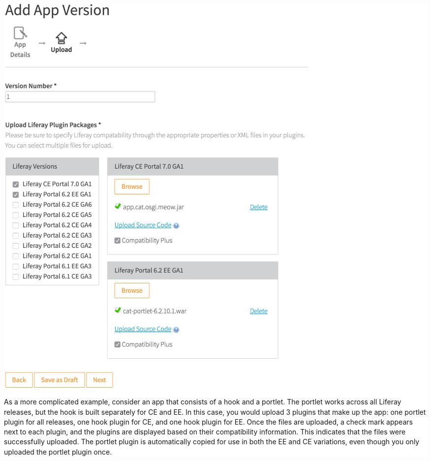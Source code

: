 ![Figure 3: Specify a set of files for each version of Liferay Portal you wish to support.](../../images/marketplace-app-version-and-upload-files.png)


As a more complicated example, consider an app that consists of a hook and a
portlet. The portlet works across all Liferay releases, but the hook is built
separately for CE and EE. In this case, you would upload 3 plugins that make up
the app: one portlet plugin for all releases, one hook plugin for CE, and one
hook plugin for EE. Once the files are uploaded, a check mark appears next to
each plugin, and the plugins are displayed based on their compatibility
information. This indicates that the files were successfully uploaded. The
portlet plugin is automatically copied for use in both the EE and CE variations,
even though you only uploaded the portlet plugin once. 
